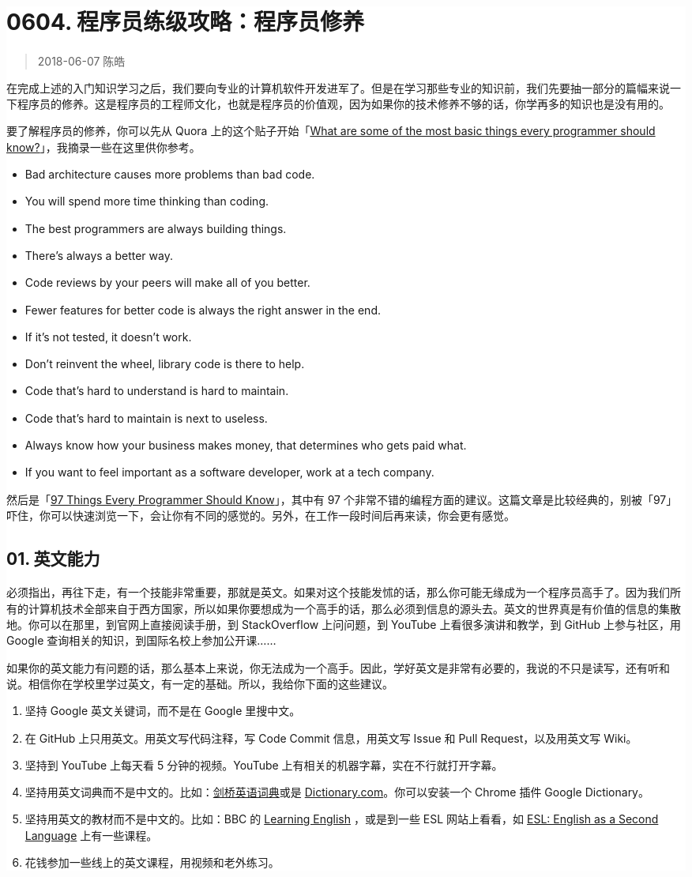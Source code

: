 # 0604. 程序员练级攻略：程序员修养
> 2018-06-07 陈皓

在完成上述的入门知识学习之后，我们要向专业的计算机软件开发进军了。但是在学习那些专业的知识前，我们先要抽一部分的篇幅来说一下程序员的修养。这是程序员的工程师文化，也就是程序员的价值观，因为如果你的技术修养不够的话，你学再多的知识也是没有用的。

要了解程序员的修养，你可以先从 Quora 上的这个贴子开始「[What are some of the most basic things every programmer should know?](https://www.quora.com/What-are-some-of-the-most-basic-things-every-programmer-should-know)」，我摘录一些在这里供你参考。

- Bad architecture causes more problems than bad code.

- You will spend more time thinking than coding.

- The best programmers are always building things.

- There’s always a better way.

- Code reviews by your peers will make all of you better.

- Fewer features for better code is always the right answer in the end.

- If it’s not tested, it doesn’t work.

- Don’t reinvent the wheel, library code is there to help.

- Code that’s hard to understand is hard to maintain.

- Code that’s hard to maintain is next to useless.

- Always know how your business makes money, that determines who gets paid what.

- If you want to feel important as a software developer, work at a tech company.

然后是「[97 Things Every Programmer Should Know](https://97-things-every-x-should-know.gitbooks.io/97-things-every-programmer-should-know/content/en/index.html)」，其中有 97 个非常不错的编程方面的建议。这篇文章是比较经典的，别被「97」吓住，你可以快速浏览一下，会让你有不同的感觉的。另外，在工作一段时间后再来读，你会更有感觉。

## 01. 英文能力

必须指出，再往下走，有一个技能非常重要，那就是英文。如果对这个技能发怵的话，那么你可能无缘成为一个程序员高手了。因为我们所有的计算机技术全部来自于西方国家，所以如果你要想成为一个高手的话，那么必须到信息的源头去。英文的世界真是有价值的信息的集散地。你可以在那里，到官网上直接阅读手册，到 StackOverflow 上问问题，到 YouTube 上看很多演讲和教学，到 GitHub 上参与社区，用 Google 查询相关的知识，到国际名校上参加公开课……

如果你的英文能力有问题的话，那么基本上来说，你无法成为一个高手。因此，学好英文是非常有必要的，我说的不只是读写，还有听和说。相信你在学校里学过英文，有一定的基础。所以，我给你下面的这些建议。

1. 坚持 Google 英文关键词，而不是在 Google 里搜中文。

2. 在 GitHub 上只用英文。用英文写代码注释，写 Code Commit 信息，用英文写 Issue 和 Pull Request，以及用英文写 Wiki。

3. 坚持到 YouTube 上每天看 5 分钟的视频。YouTube 上有相关的机器字幕，实在不行就打开字幕。

4. 坚持用英文词典而不是中文的。比如：[剑桥英语词典](https://dictionary.cambridge.org/)或是 [Dictionary.com](https://www.dictionary.com/)。你可以安装一个 Chrome 插件 Google Dictionary。

5. 坚持用英文的教材而不是中文的。比如：BBC 的 [Learning English](http://www.bbc.co.uk/learningenglish/) ，或是到一些 ESL 网站上看看，如 [ESL: English as a Second Language](https://www.rong-chang.com/) 上有一些课程。

6. 花钱参加一些线上的英文课程，用视频和老外练习。
